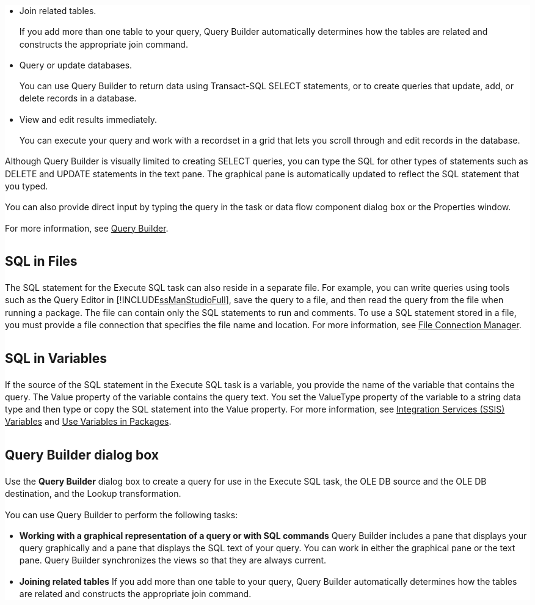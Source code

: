 -   Join related tables.  
  
     If you add more than one table to your query, Query Builder automatically determines how the tables are related and constructs the appropriate join command.  
  
-   Query or update databases.  
  
     You can use Query Builder to return data using Transact-SQL SELECT statements, or to create queries that update, add, or delete records in a database.  
  
-   View and edit results immediately.  
  
     You can execute your query and work with a recordset in a grid that lets you scroll through and edit records in the database.  
  
 Although Query Builder is visually limited to creating SELECT queries, you can type the SQL for other types of statements such as DELETE and UPDATE statements in the text pane. The graphical pane is automatically updated to reflect the SQL statement that you typed.  
  
 You can also provide direct input by typing the query in the task or data flow component dialog box or the Properties window.  
  
 For more information, see [Query Builder](https://msdn.microsoft.com/library/780752c9-6e3c-4f44-aaff-4f4d5e5a45c5).  
  
## SQL in Files  
 The SQL statement for the Execute SQL task can also reside in a separate file. For example, you can write queries using tools such as the Query Editor in [!INCLUDE[ssManStudioFull](../includes/ssmanstudiofull-md.md)], save the query to a file, and then read the query from the file when running a package. The file can contain only the SQL statements to run and comments. To use a SQL statement stored in a file, you must provide a file connection that specifies the file name and location. For more information, see [File Connection Manager](../integration-services/connection-manager/file-connection-manager.md).  
  
## SQL in Variables  
 If the source of the SQL statement in the Execute SQL task is a variable, you provide the name of the variable that contains the query. The Value property of the variable contains the query text. You set the ValueType property of the variable to a string data type and then type or copy the SQL statement into the Value property. For more information, see [Integration Services &#40;SSIS&#41; Variables](../integration-services/integration-services-ssis-variables.md) and [Use Variables in Packages](https://msdn.microsoft.com/library/7742e92d-46c5-4cc4-b9a3-45b688ddb787).  

## Query Builder dialog box
Use the **Query Builder** dialog box to create a query for use in the Execute SQL task, the OLE DB source and the OLE DB destination, and the Lookup transformation.  
  
 You can use Query Builder to perform the following tasks:  
  
-   **Working with a graphical representation of a query or with SQL commands** Query Builder includes a pane that displays your query graphically and a pane that displays the SQL text of your query. You can work in either the graphical pane or the text pane. Query Builder synchronizes the views so that they are always current.  
  
-   **Joining related tables** If you add more than one table to your query, Query Builder automatically determines how the tables are related and constructs the appropriate join command.  
  